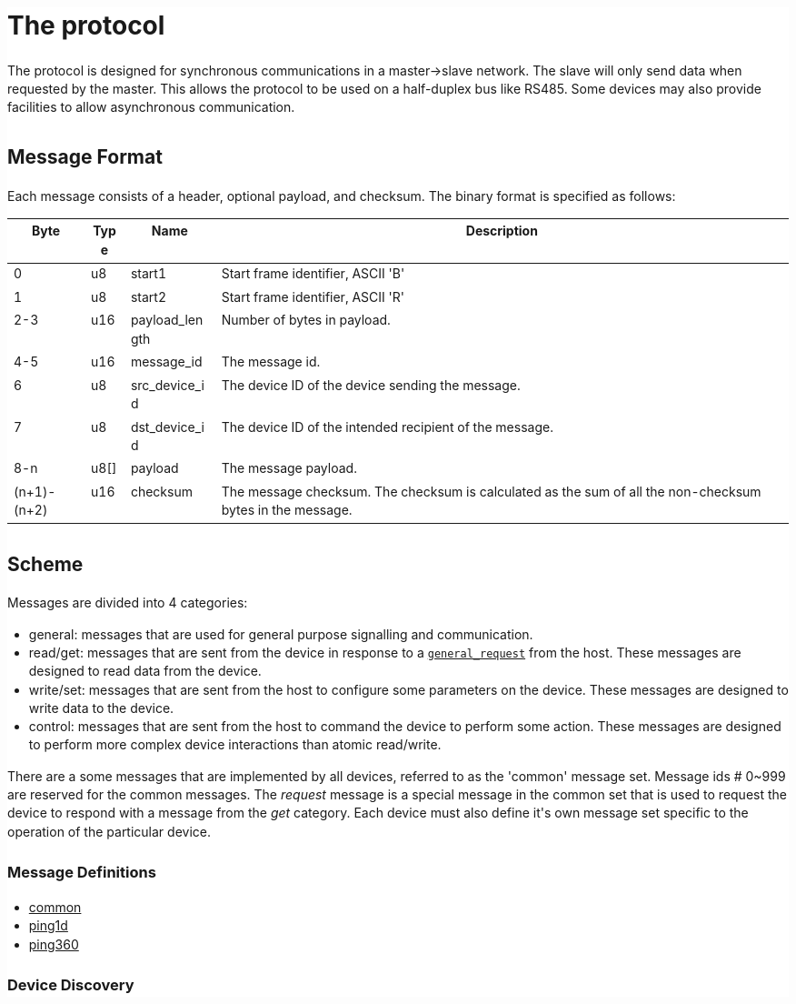 # The protocol

The protocol is designed for synchronous communications in a master->slave network. The slave will only send data when requested by the master. This allows the protocol to be used on a half-duplex bus like RS485. Some devices may also provide facilities to allow asynchronous communication.

## Message Format

Each message consists of a header, optional payload, and checksum. The binary format is specified as follows:

| Byte | Type | Name             | Description                                                      |
|------|------|------------------|------------------------------------------------------------------|
| 0 | u8 | start1 | Start frame identifier, ASCII 'B' |
| 1 | u8 | start2 | Start frame identifier, ASCII 'R' |
| 2-3 | u16 | payload_length | Number of bytes in payload. |
| 4-5 | u16 | message_id | The message id. |
| 6 | u8 | src_device_id | The device ID of the device sending the message. |
| 7 | u8 | dst_device_id | The device ID of the intended recipient of the message. |
| 8-n | u8[] | payload | The message payload. |
| (n+1)-(n+2) | u16 | checksum | The message checksum. The checksum is calculated as the sum of all the non-checksum bytes in the message. |

## Scheme

Messages are divided into 4 categories:

- general: messages that are used for general purpose signalling and communication.
- read/get: messages that are sent from the device in response to a [`general_request`](pingmessage-common#6-general_request) from the host. These messages are designed to read data from the device.
- write/set: messages that are sent from the host to configure some parameters on the device. These messages are designed to write data to the device.
- control: messages that are sent from the host to command the device to perform some action. These messages are designed to perform more complex device interactions than atomic read/write.

There are a some messages that are implemented by all devices, referred to as the 'common' message set. Message ids # 0~999 are reserved for the common messages. The _request_ message is a special message in the common set that is used to request the device to respond with a message from the _get_ category. Each device must also define it's own message set specific to the operation of the particular device.

### Message Definitions
- [common](pingmessage-common)
- [ping1d](pingmessage-ping1d)
- [ping360](pingmessage-ping360)

### Device Discovery
